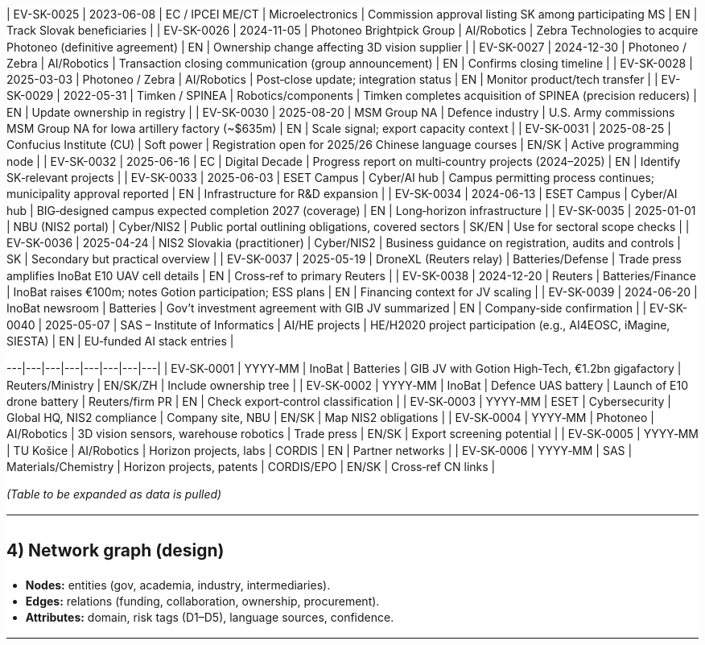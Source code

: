 | EV-SK-0025 | 2023-06-08 | EC / IPCEI ME/CT | Microelectronics | Commission approval listing SK among participating MS | EN | Track Slovak beneficiaries |
| EV-SK-0026 | 2024-11-05 | Photoneo Brightpick Group | AI/Robotics | Zebra Technologies to acquire Photoneo (definitive agreement) | EN | Ownership change affecting 3D vision supplier |
| EV-SK-0027 | 2024-12-30 | Photoneo / Zebra | AI/Robotics | Transaction closing communication (group announcement) | EN | Confirms closing timeline |
| EV-SK-0028 | 2025-03-03 | Photoneo / Zebra | AI/Robotics | Post‑close update; integration status | EN | Monitor product/tech transfer |
| EV-SK-0029 | 2022-05-31 | Timken / SPINEA | Robotics/components | Timken completes acquisition of SPINEA (precision reducers) | EN | Update ownership in registry |
| EV-SK-0030 | 2025-08-20 | MSM Group NA | Defence industry | U.S. Army commissions MSM Group NA for Iowa artillery factory (~$635m) | EN | Scale signal; export capacity context |
| EV-SK-0031 | 2025-08-25 | Confucius Institute (CU) | Soft power | Registration open for 2025/26 Chinese language courses | EN/SK | Active programming node |
| EV-SK-0032 | 2025-06-16 | EC | Digital Decade | Progress report on multi‑country projects (2024–2025) | EN | Identify SK‑relevant projects |
| EV-SK-0033 | 2025-06-03 | ESET Campus | Cyber/AI hub | Campus permitting process continues; municipality approval reported | EN | Infrastructure for R&D expansion |
| EV-SK-0034 | 2024-06-13 | ESET Campus | Cyber/AI hub | BIG‑designed campus expected completion 2027 (coverage) | EN | Long‑horizon infrastructure |
| EV-SK-0035 | 2025-01-01 | NBU (NIS2 portal) | Cyber/NIS2 | Public portal outlining obligations, covered sectors | SK/EN | Use for sectoral scope checks |
| EV-SK-0036 | 2025-04-24 | NIS2 Slovakia (practitioner) | Cyber/NIS2 | Business guidance on registration, audits and controls | SK | Secondary but practical overview |
| EV-SK-0037 | 2025-05-19 | DroneXL (Reuters relay) | Batteries/Defense | Trade press amplifies InoBat E10 UAV cell details | EN | Cross‑ref to primary Reuters |
| EV-SK-0038 | 2024-12-20 | Reuters | Batteries/Finance | InoBat raises €100m; notes Gotion participation; ESS plans | EN | Financing context for JV scaling |
| EV-SK-0039 | 2024-06-20 | InoBat newsroom | Batteries | Gov’t investment agreement with GIB JV summarized | EN | Company‑side confirmation |
| EV-SK-0040 | 2025-05-07 | SAS – Institute of Informatics | AI/HE projects | HE/H2020 project participation (e.g., AI4EOSC, iMagine, SIESTA) | EN | EU‑funded AI stack entries |

---|---|---|---|---|---|---|---|
| EV‑SK‑0001 | YYYY‑MM | InoBat | Batteries | GIB JV with Gotion High‑Tech, €1.2bn gigafactory | Reuters/Ministry | EN/SK/ZH | Include ownership tree |
| EV‑SK‑0002 | YYYY‑MM | InoBat | Defence UAS battery | Launch of E10 drone battery | Reuters/firm PR | EN | Check export‑control classification |
| EV‑SK‑0003 | YYYY‑MM | ESET | Cybersecurity | Global HQ, NIS2 compliance | Company site, NBU | EN/SK | Map NIS2 obligations |
| EV‑SK‑0004 | YYYY‑MM | Photoneo | AI/Robotics | 3D vision sensors, warehouse robotics | Trade press | EN/SK | Export screening potential |
| EV‑SK‑0005 | YYYY‑MM | TU Košice | AI/Robotics | Horizon projects, labs | CORDIS | EN | Partner networks |
| EV‑SK‑0006 | YYYY‑MM | SAS | Materials/Chemistry | Horizon projects, patents | CORDIS/EPO | EN/SK | Cross‑ref CN links |

*(Table to be expanded as data is pulled)*

---

## 4) Network graph (design)

- **Nodes:** entities (gov, academia, industry, intermediaries).
- **Edges:** relations (funding, collaboration, ownership, procurement).
- **Attributes:** domain, risk tags (D1–D5), language sources, confidence.

---
